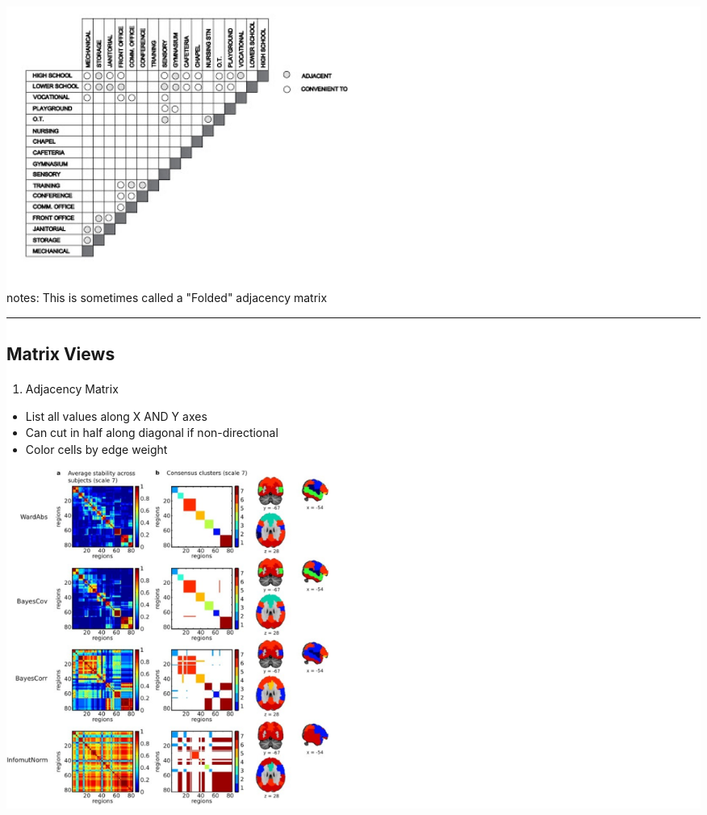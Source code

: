 <img src="images/foldedAdjacencyMatrix.jpg" width="450"/>

notes:
This is sometimes called a "Folded" adjacency matrix

---

## Matrix Views

 1. Adjacency Matrix
   * List all values along X AND Y axes
   * Can cut in half along diagonal if non-directional
   * Color cells by edge weight

<img src="images/brains.png" width="400"/>
